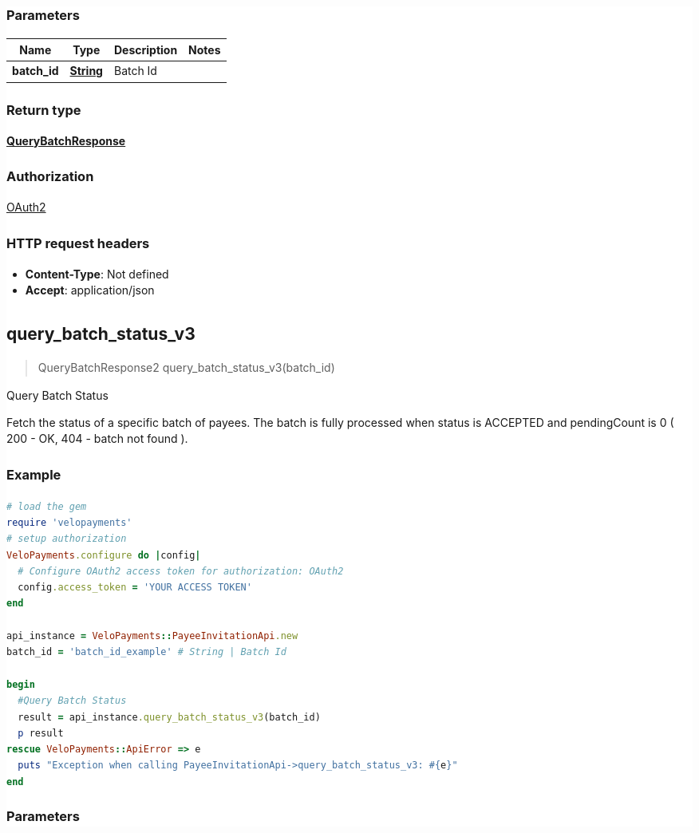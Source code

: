 ### Parameters


Name | Type | Description  | Notes
------------- | ------------- | ------------- | -------------
 **batch_id** | [**String**](.md)| Batch Id | 

### Return type

[**QueryBatchResponse**](QueryBatchResponse.md)

### Authorization

[OAuth2](../README.md#OAuth2)

### HTTP request headers

- **Content-Type**: Not defined
- **Accept**: application/json


## query_batch_status_v3

> QueryBatchResponse2 query_batch_status_v3(batch_id)

Query Batch Status

Fetch the status of a specific batch of payees. The batch is fully processed when status is ACCEPTED and pendingCount is 0 ( 200 - OK, 404 - batch not found ). 

### Example

```ruby
# load the gem
require 'velopayments'
# setup authorization
VeloPayments.configure do |config|
  # Configure OAuth2 access token for authorization: OAuth2
  config.access_token = 'YOUR ACCESS TOKEN'
end

api_instance = VeloPayments::PayeeInvitationApi.new
batch_id = 'batch_id_example' # String | Batch Id

begin
  #Query Batch Status
  result = api_instance.query_batch_status_v3(batch_id)
  p result
rescue VeloPayments::ApiError => e
  puts "Exception when calling PayeeInvitationApi->query_batch_status_v3: #{e}"
end
```

### Parameters
